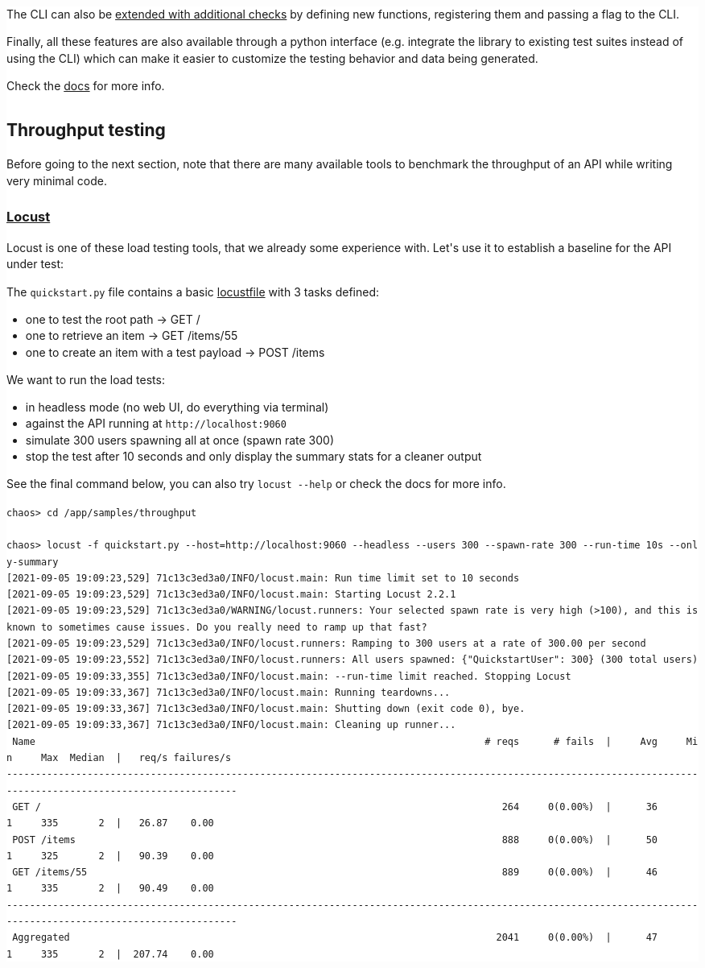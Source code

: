 The CLI can also be [extended with additional checks](https://schemathesis.readthedocs.io/en/stable/cli.html#registering-custom-checks) by defining new functions, registering them and passing a flag to the CLI.

Finally, all these features are also available through a python interface (e.g. integrate the library to existing test suites instead of using the CLI) which can make it easier to customize the testing behavior and data being generated.

Check the [docs](https://schemathesis.readthedocs.io/en/stable/python.html) for more info.

## Throughput testing

Before going to the next section, note that there are many available tools to benchmark the throughput of an API while writing very minimal code.

### [Locust](https://docs.locust.io/en/stable/)

Locust is one of these load testing tools, that we already some experience with. Let's use it to establish a baseline for the API under test:

The ``quickstart.py`` file contains a basic [locustfile](https://docs.locust.io/en/stable/writing-a-locustfile.html) with 3 tasks defined:
- one to test the root path -> GET /
- one to retrieve an item -> GET /items/55
- one to create an item with a test payload -> POST /items

We want to run the load tests:
- in headless mode (no web UI, do everything via terminal)
- against the API running at ``http://localhost:9060``
- simulate 300 users spawning all at once (spawn rate 300)
- stop the test after 10 seconds and only display the summary stats for a cleaner output

See the final command below, you can also try ``locust --help`` or check the docs for more info.

````shell
chaos> cd /app/samples/throughput

chaos> locust -f quickstart.py --host=http://localhost:9060 --headless --users 300 --spawn-rate 300 --run-time 10s --only-summary
[2021-09-05 19:09:23,529] 71c13c3ed3a0/INFO/locust.main: Run time limit set to 10 seconds
[2021-09-05 19:09:23,529] 71c13c3ed3a0/INFO/locust.main: Starting Locust 2.2.1
[2021-09-05 19:09:23,529] 71c13c3ed3a0/WARNING/locust.runners: Your selected spawn rate is very high (>100), and this is known to sometimes cause issues. Do you really need to ramp up that fast?
[2021-09-05 19:09:23,529] 71c13c3ed3a0/INFO/locust.runners: Ramping to 300 users at a rate of 300.00 per second
[2021-09-05 19:09:23,552] 71c13c3ed3a0/INFO/locust.runners: All users spawned: {"QuickstartUser": 300} (300 total users)
[2021-09-05 19:09:33,355] 71c13c3ed3a0/INFO/locust.main: --run-time limit reached. Stopping Locust
[2021-09-05 19:09:33,367] 71c13c3ed3a0/INFO/locust.main: Running teardowns...
[2021-09-05 19:09:33,367] 71c13c3ed3a0/INFO/locust.main: Shutting down (exit code 0), bye.
[2021-09-05 19:09:33,367] 71c13c3ed3a0/INFO/locust.main: Cleaning up runner...
 Name                                                                              # reqs      # fails  |     Avg     Min     Max  Median  |   req/s failures/s
----------------------------------------------------------------------------------------------------------------------------------------------------------------
 GET /                                                                                264     0(0.00%)  |      36       1     335       2  |   26.87    0.00
 POST /items                                                                          888     0(0.00%)  |      50       1     325       2  |   90.39    0.00
 GET /items/55                                                                        889     0(0.00%)  |      46       1     335       2  |   90.49    0.00
----------------------------------------------------------------------------------------------------------------------------------------------------------------
 Aggregated                                                                          2041     0(0.00%)  |      47       1     335       2  |  207.74    0.00

````